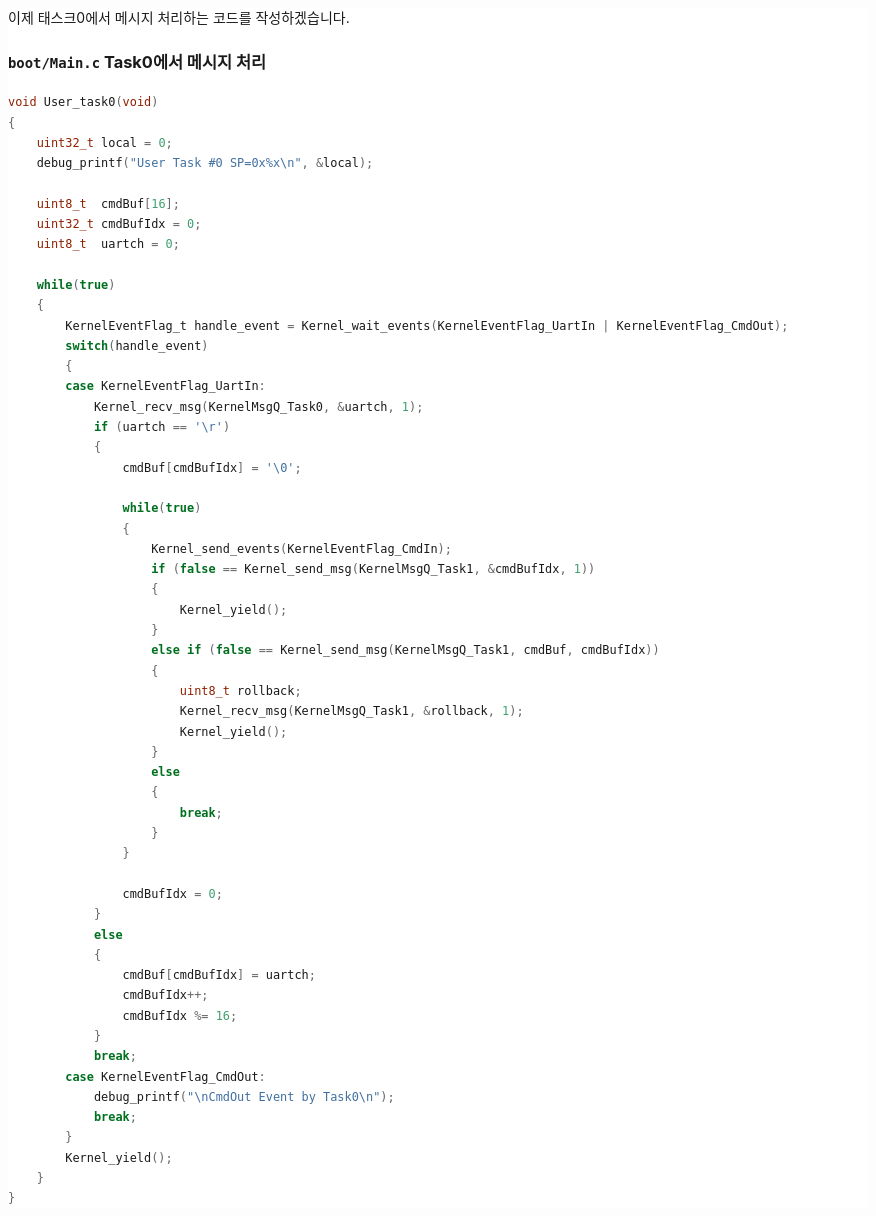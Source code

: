 이제 태스크0에서 메시지 처리하는 코드를 작성하겠습니다.

### `boot/Main.c` Task0에서 메시지 처리

```c
void User_task0(void)
{
    uint32_t local = 0;
    debug_printf("User Task #0 SP=0x%x\n", &local);

    uint8_t  cmdBuf[16];
    uint32_t cmdBufIdx = 0;
    uint8_t  uartch = 0;

    while(true)
    {
        KernelEventFlag_t handle_event = Kernel_wait_events(KernelEventFlag_UartIn | KernelEventFlag_CmdOut);
        switch(handle_event)
        {
        case KernelEventFlag_UartIn:
            Kernel_recv_msg(KernelMsgQ_Task0, &uartch, 1);
            if (uartch == '\r')
            {
                cmdBuf[cmdBufIdx] = '\0';

                while(true)
                {
                    Kernel_send_events(KernelEventFlag_CmdIn);
                    if (false == Kernel_send_msg(KernelMsgQ_Task1, &cmdBufIdx, 1))
                    {
                        Kernel_yield();
                    }
                    else if (false == Kernel_send_msg(KernelMsgQ_Task1, cmdBuf, cmdBufIdx))
                    {
                        uint8_t rollback;
                        Kernel_recv_msg(KernelMsgQ_Task1, &rollback, 1);
                        Kernel_yield();
                    }
                    else
                    {
                        break;
                    }
                }

                cmdBufIdx = 0;
            }
            else
            {
                cmdBuf[cmdBufIdx] = uartch;
                cmdBufIdx++;
                cmdBufIdx %= 16;
            }
            break;
        case KernelEventFlag_CmdOut:
            debug_printf("\nCmdOut Event by Task0\n");
            break;
        }
        Kernel_yield();
    }
}

```
